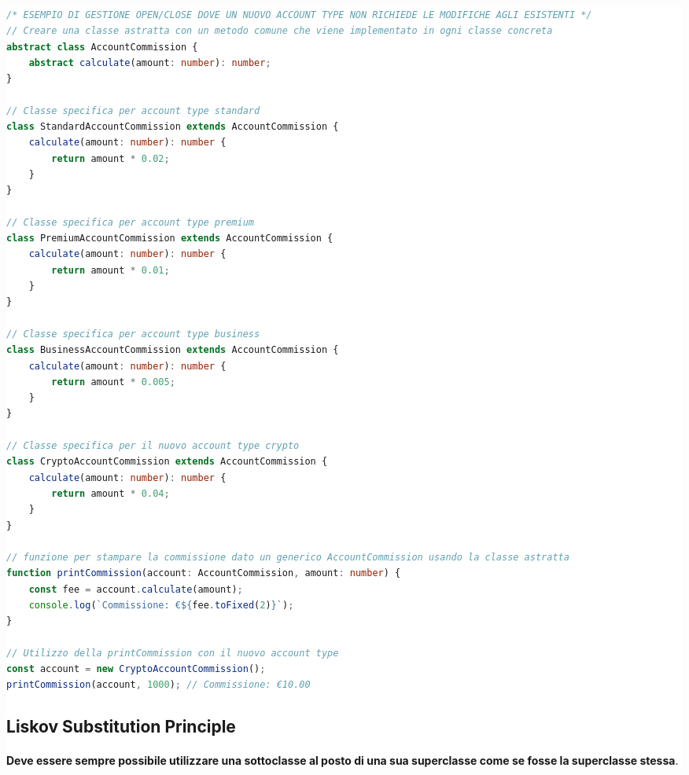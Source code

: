 ```Typescript
/* ESEMPIO DI GESTIONE OPEN/CLOSE DOVE UN NUOVO ACCOUNT TYPE NON RICHIEDE LE MODIFICHE AGLI ESISTENTI */
// Creare una classe astratta con un metodo comune che viene implementato in ogni classe concreta
abstract class AccountCommission {
    abstract calculate(amount: number): number;
}

// Classe specifica per account type standard
class StandardAccountCommission extends AccountCommission {
    calculate(amount: number): number {
        return amount * 0.02;
    }
}

// Classe specifica per account type premium
class PremiumAccountCommission extends AccountCommission {
    calculate(amount: number): number {
        return amount * 0.01;
    }
}

// Classe specifica per account type business
class BusinessAccountCommission extends AccountCommission {
    calculate(amount: number): number {
        return amount * 0.005;
    }
}

// Classe specifica per il nuovo account type crypto
class CryptoAccountCommission extends AccountCommission {
    calculate(amount: number): number {
        return amount * 0.04;
    }
}

// funzione per stampare la commissione dato un generico AccountCommission usando la classe astratta
function printCommission(account: AccountCommission, amount: number) {
    const fee = account.calculate(amount);
    console.log(`Commissione: €${fee.toFixed(2)}`);
}

// Utilizzo della printCommission con il nuovo account type
const account = new CryptoAccountCommission();
printCommission(account, 1000); // Commissione: €10.00
```

## **L**iskov Substitution Principle

**Deve essere sempre possibile utilizzare una sottoclasse al posto di una sua superclasse come se fosse la superclasse stessa**.
